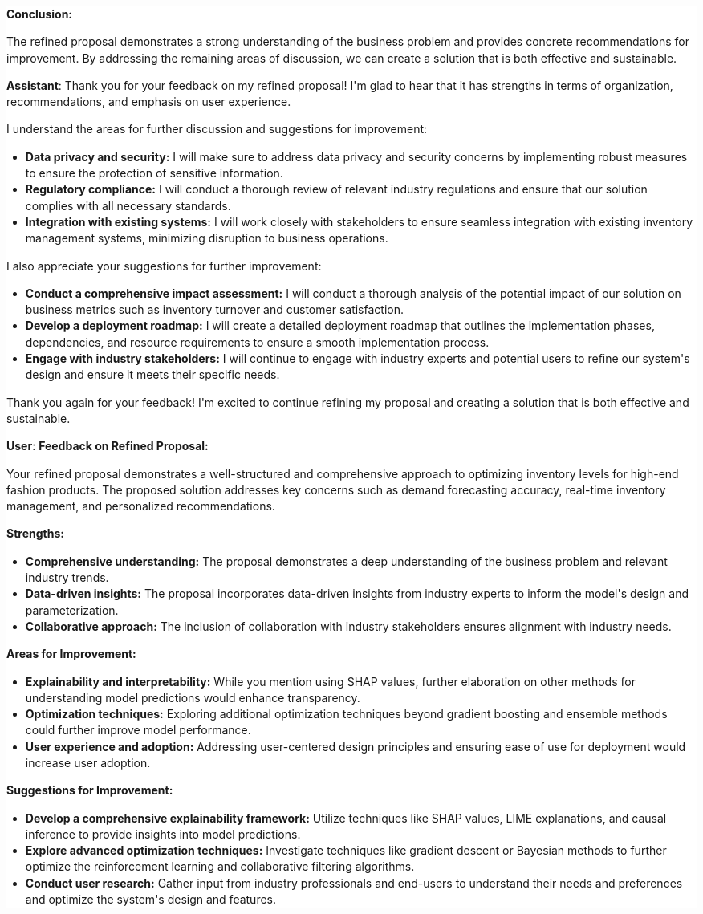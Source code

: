 **Conclusion:**

The refined proposal demonstrates a strong understanding of the business problem and provides concrete recommendations for improvement. By addressing the remaining areas of discussion, we can create a solution that is both effective and sustainable.

**Assistant**: Thank you for your feedback on my refined proposal! I'm glad to hear that it has strengths in terms of organization, recommendations, and emphasis on user experience.

I understand the areas for further discussion and suggestions for improvement:

* **Data privacy and security:** I will make sure to address data privacy and security concerns by implementing robust measures to ensure the protection of sensitive information.
* **Regulatory compliance:** I will conduct a thorough review of relevant industry regulations and ensure that our solution complies with all necessary standards.
* **Integration with existing systems:** I will work closely with stakeholders to ensure seamless integration with existing inventory management systems, minimizing disruption to business operations.

I also appreciate your suggestions for further improvement:

* **Conduct a comprehensive impact assessment:** I will conduct a thorough analysis of the potential impact of our solution on business metrics such as inventory turnover and customer satisfaction.
* **Develop a deployment roadmap:** I will create a detailed deployment roadmap that outlines the implementation phases, dependencies, and resource requirements to ensure a smooth implementation process.
* **Engage with industry stakeholders:** I will continue to engage with industry experts and potential users to refine our system's design and ensure it meets their specific needs.

Thank you again for your feedback! I'm excited to continue refining my proposal and creating a solution that is both effective and sustainable.

**User**: **Feedback on Refined Proposal:**

Your refined proposal demonstrates a well-structured and comprehensive approach to optimizing inventory levels for high-end fashion products. The proposed solution addresses key concerns such as demand forecasting accuracy, real-time inventory management, and personalized recommendations.

**Strengths:**

* **Comprehensive understanding:** The proposal demonstrates a deep understanding of the business problem and relevant industry trends.
* **Data-driven insights:** The proposal incorporates data-driven insights from industry experts to inform the model's design and parameterization.
* **Collaborative approach:** The inclusion of collaboration with industry stakeholders ensures alignment with industry needs.

**Areas for Improvement:**

* **Explainability and interpretability:** While you mention using SHAP values, further elaboration on other methods for understanding model predictions would enhance transparency.
* **Optimization techniques:** Exploring additional optimization techniques beyond gradient boosting and ensemble methods could further improve model performance.
* **User experience and adoption:** Addressing user-centered design principles and ensuring ease of use for deployment would increase user adoption.

**Suggestions for Improvement:**

* **Develop a comprehensive explainability framework:** Utilize techniques like SHAP values, LIME explanations, and causal inference to provide insights into model predictions.
* **Explore advanced optimization techniques:** Investigate techniques like gradient descent or Bayesian methods to further optimize the reinforcement learning and collaborative filtering algorithms.
* **Conduct user research:** Gather input from industry professionals and end-users to understand their needs and preferences and optimize the system's design and features.
